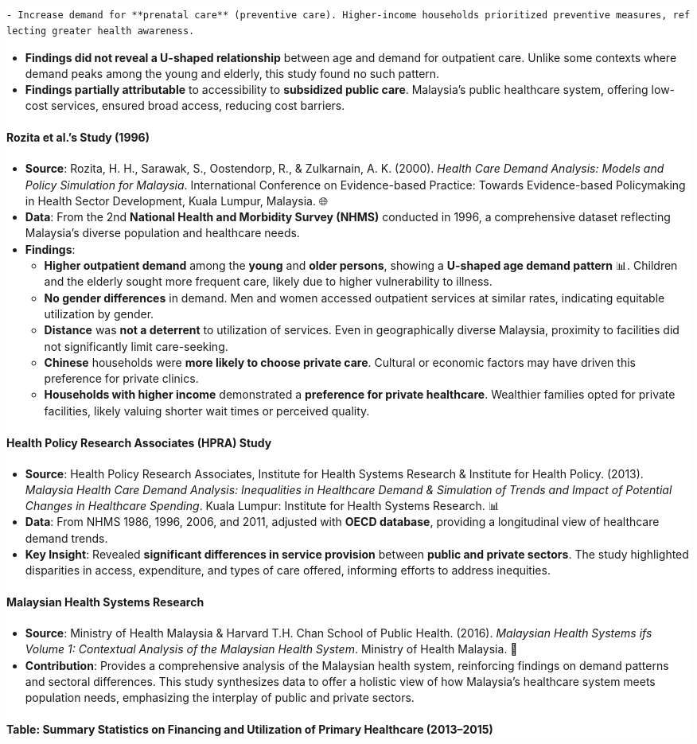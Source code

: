     - Increase demand for **prenatal care** (preventive care). Higher-income households prioritized preventive measures, reflecting greater health awareness.
  - **Findings did not reveal a U-shaped relationship** between age and demand for outpatient care. Unlike some contexts where demand peaks among the young and elderly, this study found no such pattern.
  - **Findings partially attributable** to accessibility to **subsidized public care**. Malaysia’s public healthcare system, offering low-cost services, ensured broad access, reducing cost barriers.

#### Rozita et al.’s Study (1996)

- **Source**: Rozita, H. H., Sarawak, S., Oostendorp, R., & Zulkarnain, A. K. (2000). *Health Care Demand Analysis: Models and Policy Simulation for Malaysia*. International Conference on Evidence-based Practice: Towards Evidence-based Policymaking in Health Sector Development, Kuala Lumpur, Malaysia. 🌐
- **Data**: From the 2nd **National Health and Morbidity Survey (NHMS)** conducted in 1996, a comprehensive dataset reflecting Malaysia’s diverse population and healthcare needs.
- **Findings**:
  - **Higher outpatient demand** among the **young** and **older persons**, showing a **U-shaped age demand pattern** 📊. Children and the elderly sought more frequent care, likely due to higher vulnerability to illness.
  - **No gender differences** in demand. Men and women accessed outpatient services at similar rates, indicating equitable utilization by gender.
  - **Distance** was **not a deterrent** to utilization of services. Even in geographically diverse Malaysia, proximity to facilities did not significantly limit care-seeking.
  - **Chinese** households were **more likely to choose private care**. Cultural or economic factors may have driven this preference for private clinics.
  - **Households with higher income** demonstrated a **preference for private healthcare**. Wealthier families opted for private facilities, likely valuing shorter wait times or perceived quality.

#### Health Policy Research Associates (HPRA) Study

- **Source**: Health Policy Research Associates, Institute for Health Systems Research & Institute for Health Policy. (2013). *Malaysia Health Care Demand Analysis: Inequalities in Healthcare Demand & Simulation of Trends and Impact of Potential Changes in Healthcare Spending*. Kuala Lumpur: Institute for Health Systems Research. 📊
- **Data**: From NHMS 1986, 1996, 2006, and 2011, adjusted with **OECD database**, providing a longitudinal view of healthcare demand trends.
- **Key Insight**: Revealed **significant differences in service provision** between **public and private sectors**. The study highlighted disparities in access, expenditure, and types of care offered, informing efforts to address inequities.

#### Malaysian Health Systems Research

- **Source**: Ministry of Health Malaysia & Harvard T.H. Chan School of Public Health. (2016). *Malaysian Health Systems ifs Volume 1: Contextual Analysis of the Malaysian Health System*. Ministry of Health Malaysia. 🏥
- **Contribution**: Provides a comprehensive analysis of the Malaysian health system, reinforcing findings on demand patterns and sectoral differences. This study synthesizes data to offer a holistic view of how Malaysia’s healthcare system meets population needs, emphasizing the interplay of public and private sectors.

#### Table: Summary Statistics on Financing and Utilization of Primary Healthcare (2013–2015)
